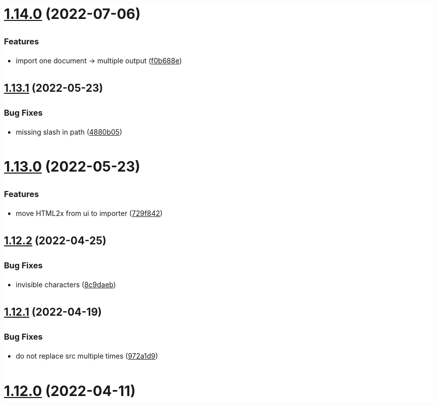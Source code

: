 # [1.14.0](https://github.com/adobe/helix-importer/compare/v1.13.1...v1.14.0) (2022-07-06)


### Features

* import one document -> multiple output ([f0b688e](https://github.com/adobe/helix-importer/commit/f0b688ebc9dbb68a9981c45c99bad9fa106d4376))

## [1.13.1](https://github.com/adobe/helix-importer/compare/v1.13.0...v1.13.1) (2022-05-23)


### Bug Fixes

* missing slash in path ([4880b05](https://github.com/adobe/helix-importer/commit/4880b05f74862ad5a59566d816027064feb22ea7))

# [1.13.0](https://github.com/adobe/helix-importer/compare/v1.12.2...v1.13.0) (2022-05-23)


### Features

* move HTML2x from ui to importer ([729f842](https://github.com/adobe/helix-importer/commit/729f84228f3ab029f892bbab342ba42a59882fb3))

## [1.12.2](https://github.com/adobe/helix-importer/compare/v1.12.1...v1.12.2) (2022-04-25)


### Bug Fixes

* invisible characters ([8c9daeb](https://github.com/adobe/helix-importer/commit/8c9daebab6e50df3dea693335df4d302ea4f4b39))

## [1.12.1](https://github.com/adobe/helix-importer/compare/v1.12.0...v1.12.1) (2022-04-19)


### Bug Fixes

* do not replace src multiple times ([972a1d9](https://github.com/adobe/helix-importer/commit/972a1d96e02e9e59196f76f02f8b4cde9424f961))

# [1.12.0](https://github.com/adobe/helix-importer/compare/v1.11.0...v1.12.0) (2022-04-11)


